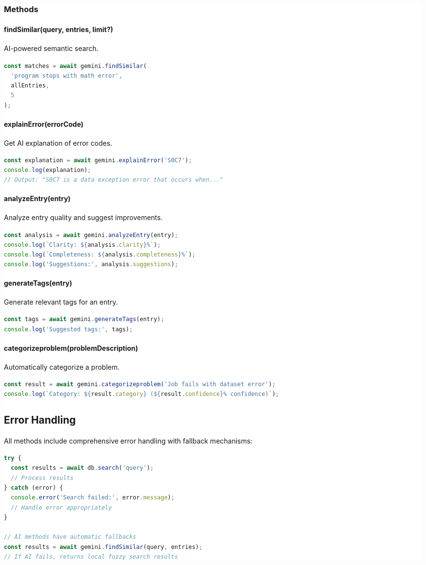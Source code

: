 ### Methods

#### findSimilar(query, entries, limit?)
AI-powered semantic search.

```typescript
const matches = await gemini.findSimilar(
  'program stops with math error',
  allEntries,
  5
);
```

#### explainError(errorCode)
Get AI explanation of error codes.

```typescript
const explanation = await gemini.explainError('S0C7');
console.log(explanation);
// Output: "S0C7 is a data exception error that occurs when..."
```

#### analyzeEntry(entry)
Analyze entry quality and suggest improvements.

```typescript
const analysis = await gemini.analyzeEntry(entry);
console.log(`Clarity: ${analysis.clarity}%`);
console.log(`Completeness: ${analysis.completeness}%`);
console.log('Suggestions:', analysis.suggestions);
```

#### generateTags(entry)
Generate relevant tags for an entry.

```typescript
const tags = await gemini.generateTags(entry);
console.log('Suggested tags:', tags);
```

#### categorizeproblem(problemDescription)
Automatically categorize a problem.

```typescript
const result = await gemini.categorizeproblem('Job fails with dataset error');
console.log(`Category: ${result.category} (${result.confidence}% confidence)`);
```

## Error Handling

All methods include comprehensive error handling with fallback mechanisms:

```typescript
try {
  const results = await db.search('query');
  // Process results
} catch (error) {
  console.error('Search failed:', error.message);
  // Handle error appropriately
}

// AI methods have automatic fallbacks
const results = await gemini.findSimilar(query, entries);
// If AI fails, returns local fuzzy search results
```
